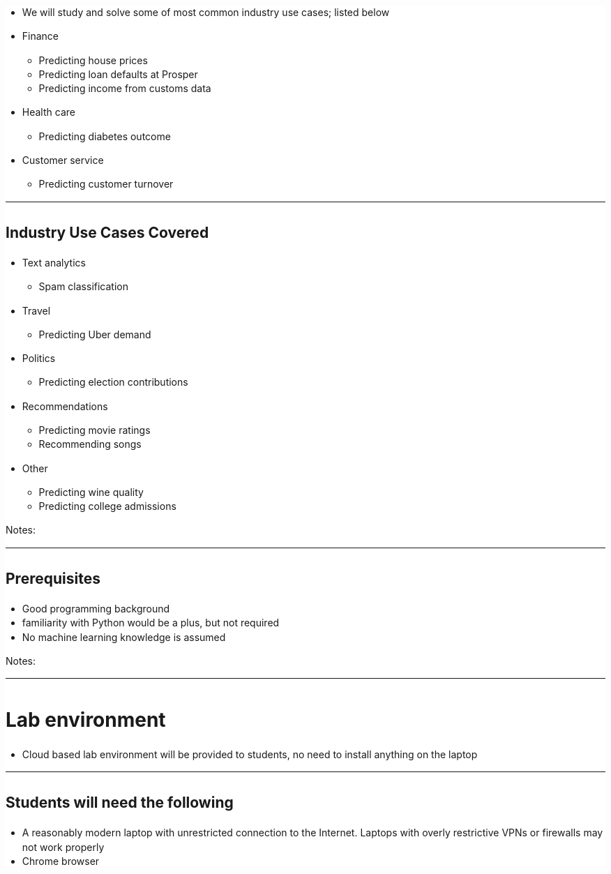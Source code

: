 * We will study and solve some of most common industry use cases; listed below

* Finance
  - Predicting house prices
  - Predicting loan defaults at Prosper
  - Predicting income from customs data

* Health care
  - Predicting diabetes outcome

* Customer service
  - Predicting customer turnover
---
## Industry Use Cases Covered

* Text analytics
  - Spam classification

* Travel
  - Predicting Uber demand

* Politics
  - Predicting election contributions

* Recommendations
  - Predicting movie ratings
  - Recommending songs

* Other
  - Predicting wine quality
  - Predicting college admissions

Notes:

---
## Prerequisites

* Good programming background
* familiarity with Python would be a plus, but not required
* No machine learning knowledge is assumed

Notes:

---
# Lab environment
* Cloud based lab environment will be provided to students, no need to install anything on the laptop
---

## Students will need the following
* A reasonably modern laptop with unrestricted connection to the Internet.  Laptops with overly restrictive VPNs or firewalls may not work properly
* Chrome browser
